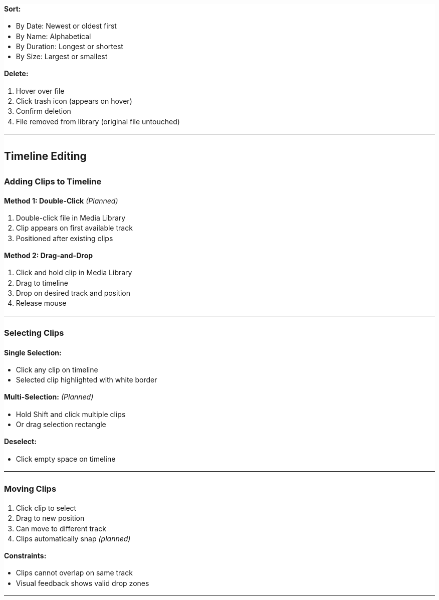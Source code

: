 **Sort:**
- By Date: Newest or oldest first
- By Name: Alphabetical
- By Duration: Longest or shortest
- By Size: Largest or smallest

**Delete:**
1. Hover over file
2. Click trash icon (appears on hover)
3. Confirm deletion
4. File removed from library (original file untouched)

---

## Timeline Editing

### Adding Clips to Timeline

**Method 1: Double-Click** *(Planned)*
1. Double-click file in Media Library
2. Clip appears on first available track
3. Positioned after existing clips

**Method 2: Drag-and-Drop**
1. Click and hold clip in Media Library
2. Drag to timeline
3. Drop on desired track and position
4. Release mouse

---

### Selecting Clips

**Single Selection:**
- Click any clip on timeline
- Selected clip highlighted with white border

**Multi-Selection:** *(Planned)*
- Hold Shift and click multiple clips
- Or drag selection rectangle

**Deselect:**
- Click empty space on timeline

---

### Moving Clips

1. Click clip to select
2. Drag to new position
3. Can move to different track
4. Clips automatically snap *(planned)*

**Constraints:**
- Clips cannot overlap on same track
- Visual feedback shows valid drop zones

---